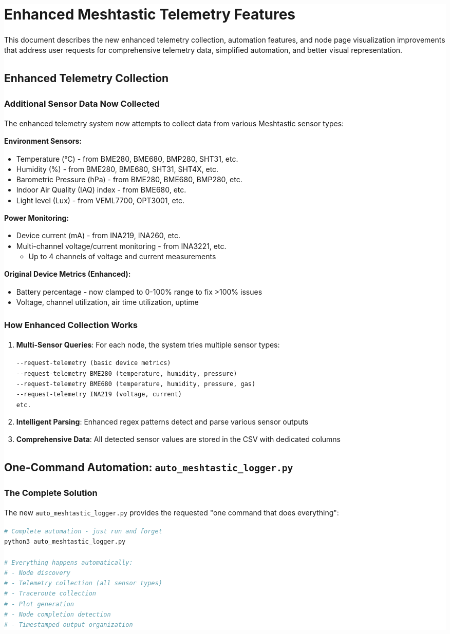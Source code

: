 # Enhanced Meshtastic Telemetry Features

This document describes the new enhanced telemetry collection, automation features, and node page visualization improvements that address user requests for comprehensive telemetry data, simplified automation, and better visual representation.

## Enhanced Telemetry Collection

### Additional Sensor Data Now Collected

The enhanced telemetry system now attempts to collect data from various Meshtastic sensor types:

**Environment Sensors:**
- Temperature (°C) - from BME280, BME680, BMP280, SHT31, etc.
- Humidity (%) - from BME280, BME680, SHT31, SHT4X, etc.
- Barometric Pressure (hPa) - from BME280, BME680, BMP280, etc.
- Indoor Air Quality (IAQ) index - from BME680, etc.
- Light level (Lux) - from VEML7700, OPT3001, etc.

**Power Monitoring:**
- Device current (mA) - from INA219, INA260, etc.
- Multi-channel voltage/current monitoring - from INA3221, etc.
  - Up to 4 channels of voltage and current measurements

**Original Device Metrics (Enhanced):**
- Battery percentage - now clamped to 0-100% range to fix >100% issues
- Voltage, channel utilization, air time utilization, uptime

### How Enhanced Collection Works

1. **Multi-Sensor Queries**: For each node, the system tries multiple sensor types:
   ```
   --request-telemetry (basic device metrics)
   --request-telemetry BME280 (temperature, humidity, pressure)
   --request-telemetry BME680 (temperature, humidity, pressure, gas)
   --request-telemetry INA219 (voltage, current)
   etc.
   ```

2. **Intelligent Parsing**: Enhanced regex patterns detect and parse various sensor outputs

3. **Comprehensive Data**: All detected sensor values are stored in the CSV with dedicated columns

## One-Command Automation: `auto_meshtastic_logger.py`

### The Complete Solution

The new `auto_meshtastic_logger.py` provides the requested "one command that does everything":

```bash
# Complete automation - just run and forget
python3 auto_meshtastic_logger.py

# Everything happens automatically:
# - Node discovery
# - Telemetry collection (all sensor types)
# - Traceroute collection
# - Plot generation
# - Node completion detection
# - Timestamped output organization
```
